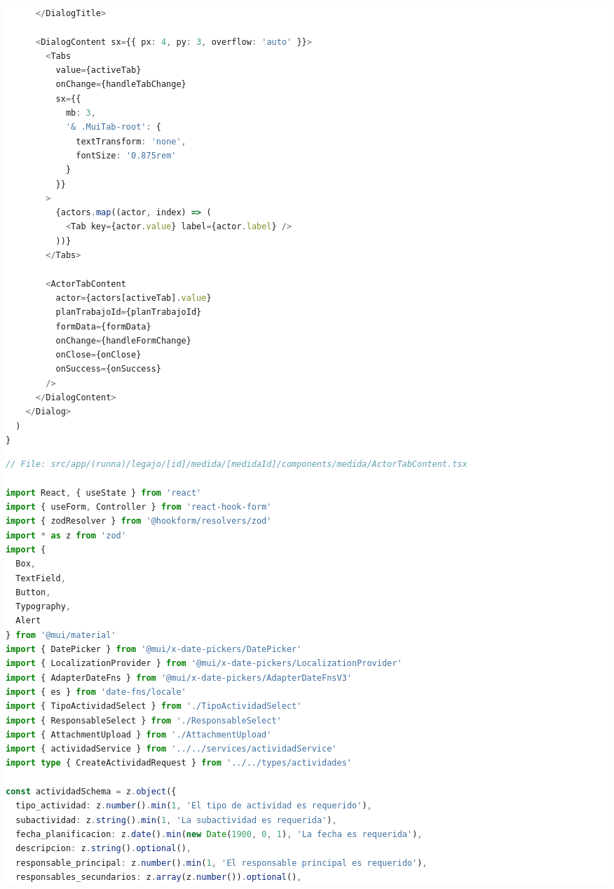 ```typescript
      </DialogTitle>

      <DialogContent sx={{ px: 4, py: 3, overflow: 'auto' }}>
        <Tabs
          value={activeTab}
          onChange={handleTabChange}
          sx={{
            mb: 3,
            '& .MuiTab-root': {
              textTransform: 'none',
              fontSize: '0.875rem'
            }
          }}
        >
          {actors.map((actor, index) => (
            <Tab key={actor.value} label={actor.label} />
          ))}
        </Tabs>

        <ActorTabContent
          actor={actors[activeTab].value}
          planTrabajoId={planTrabajoId}
          formData={formData}
          onChange={handleFormChange}
          onClose={onClose}
          onSuccess={onSuccess}
        />
      </DialogContent>
    </Dialog>
  )
}
```

```typescript
// File: src/app/(runna)/legajo/[id]/medida/[medidaId]/components/medida/ActorTabContent.tsx

import React, { useState } from 'react'
import { useForm, Controller } from 'react-hook-form'
import { zodResolver } from '@hookform/resolvers/zod'
import * as z from 'zod'
import {
  Box,
  TextField,
  Button,
  Typography,
  Alert
} from '@mui/material'
import { DatePicker } from '@mui/x-date-pickers/DatePicker'
import { LocalizationProvider } from '@mui/x-date-pickers/LocalizationProvider'
import { AdapterDateFns } from '@mui/x-date-pickers/AdapterDateFnsV3'
import { es } from 'date-fns/locale'
import { TipoActividadSelect } from './TipoActividadSelect'
import { ResponsableSelect } from './ResponsableSelect'
import { AttachmentUpload } from './AttachmentUpload'
import { actividadService } from '../../services/actividadService'
import type { CreateActividadRequest } from '../../types/actividades'

const actividadSchema = z.object({
  tipo_actividad: z.number().min(1, 'El tipo de actividad es requerido'),
  subactividad: z.string().min(1, 'La subactividad es requerida'),
  fecha_planificacion: z.date().min(new Date(1900, 0, 1), 'La fecha es requerida'),
  descripcion: z.string().optional(),
  responsable_principal: z.number().min(1, 'El responsable principal es requerido'),
  responsables_secundarios: z.array(z.number()).optional(),
```